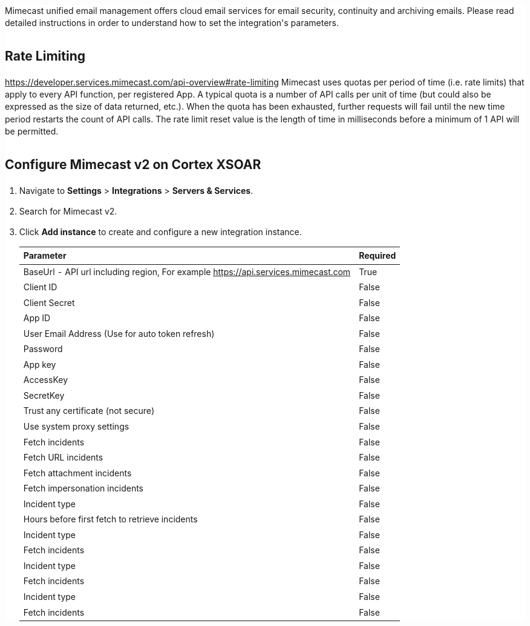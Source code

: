 Mimecast unified email management offers cloud email services for email security, continuity and archiving emails.
Please read detailed instructions in order to understand how to set the integration's parameters.

## Rate Limiting
https://developer.services.mimecast.com/api-overview#rate-limiting
Mimecast uses quotas per period of time (i.e. rate limits) that apply to every API function, per registered App. A typical quota is a number of API calls per unit of time (but could also be expressed as the size of data returned, etc.). When the quota has been exhausted, further requests will fail until the new time period restarts the count of API calls. The rate limit reset value is the length of time in milliseconds before a minimum of 1 API will be permitted.

## Configure Mimecast v2 on Cortex XSOAR

1. Navigate to **Settings** > **Integrations** > **Servers & Services**.
2. Search for Mimecast v2.
3. Click **Add instance** to create and configure a new integration instance.

   | **Parameter** | **Required** |
   | --- | --- |
   | BaseUrl - API url including region, For example https://api.services.mimecast.com | True |
   | Client ID | False |
   | Client Secret | False |
   | App ID | False |
   | User Email Address (Use for auto token refresh) | False |
   | Password | False |
   | App key | False |
   | AccessKey | False |
   | SecretKey | False |
   | Trust any certificate (not secure) | False |
   | Use system proxy settings | False |
   | Fetch incidents | False |
   | Fetch URL incidents | False |
   | Fetch attachment incidents | False |
   | Fetch impersonation incidents | False |
   | Incident type | False |
   | Hours before first fetch to retrieve incidents | False |
   | Incident type | False |
   | Fetch incidents | False |
   | Incident type | False |
   | Fetch incidents | False |
   | Incident type | False |
   | Fetch incidents | False |
